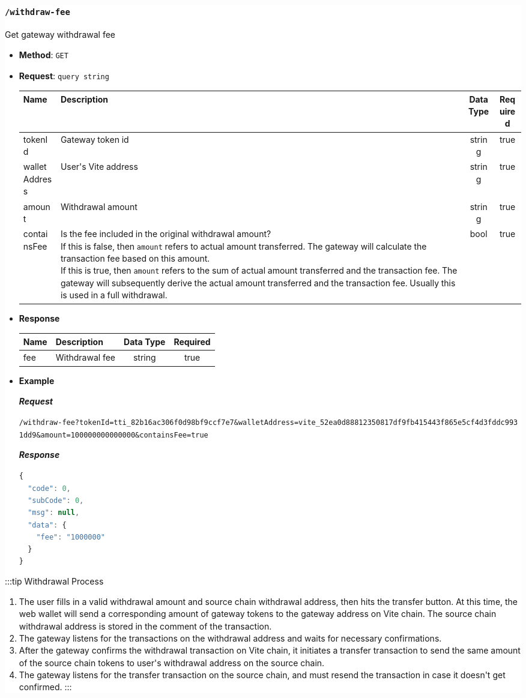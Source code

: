 ### `/withdraw-fee`

Get gateway withdrawal fee

* **Method**: `GET`

* **Request**: `query string`

  |Name|Description|Data Type|Required|
  |:--|:---|:---:|:---:|
  |tokenId|Gateway token id|string|true|
  |walletAddress|User's Vite address|string|true|
  |amount|Withdrawal amount|string|true|
  |containsFee|Is the fee included in the original withdrawal amount?<br>If this is false, then `amount` refers to actual amount transferred. The gateway will calculate the transaction fee based on this amount.<br>If this is true, then `amount` refers to the sum of actual amount transferred and the transaction fee. The gateway will subsequently derive the actual amount transferred and the transaction fee. Usually this is used in a full withdrawal.|bool|true|


  
* **Response**

  |Name|Description|Data Type|Required|
  |:--|:---|:---:|:---:|
  |fee|Withdrawal fee|string|true|

* **Example**

  ***Request***
    ```
    /withdraw-fee?tokenId=tti_82b16ac306f0d98bf9ccf7e7&walletAddress=vite_52ea0d88812350817df9fb415443f865e5cf4d3fddc9931dd9&amount=100000000000000&containsFee=true
    ```
  ***Response***
    ```javascript
    {
      "code": 0,
      "subCode": 0,
      "msg": null,
      "data": {
        "fee": "1000000"
      }
    }
    ```
  
:::tip Withdrawal Process
1. The user fills in a valid withdrawal amount and source chain withdrawal address, then hits the transfer button. At this time, the web wallet will send a corresponding amount of gateway tokens to the gateway address on Vite chain. The source chain withdrawal address is stored in the comment of the transaction.
2. The gateway listens for the transactions on the withdrawal address and waits for necessary confirmations.
3. After the gateway confirms the withdrawal transaction on Vite chain, it initiates a transfer transaction to send the same amount of the source chain tokens to user's withdrawal address on the source chain.
4. The gateway listens for the transfer transaction on the source chain, and must resend the transaction in case it doesn't get confirmed.
:::

